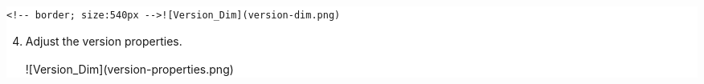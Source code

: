     <!-- border; size:540px -->![Version_Dim](version-dim.png)

4. Adjust the version properties.

    <!-- border; size:540px -->![Version_Dim](version-properties.png)

